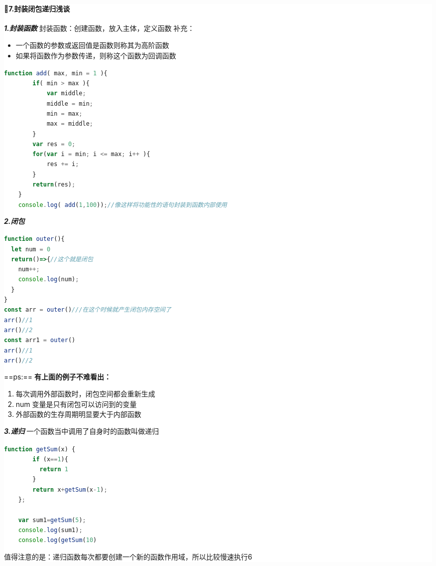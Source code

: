 #### 🌟7.封装闭包递归浅谈
***1.封装函数***
封装函数：创建函数，放入主体，定义函数
补充： 
* 一个函数的参数或返回值是函数则称其为高阶函数
* 如果将函数作为参数传递，则称这个函数为回调函数
```javascript
function add( max, min = 1 ){
		if( min > max ){
			var middle;
			middle = min;
			min = max;
			max = middle;
		}
		var res = 0;
		for(var i = min; i <= max; i++ ){
			res += i;
		}
		return(res);
	}
	console.log( add(1,100));//像这样将功能性的语句封装到函数内部使用
```
***2.闭包***
```javascript
function outer(){
  let num = 0
  return()=>{//这个就是闭包
    num++;
    console.log(num);
  }
}
const arr = outer()///在这个时候就产生闭包内存空间了
arr()//1
arr()//2
const arr1 = outer()
arr()//1
arr()//2
```
==ps:== **有上面的例子不难看出：**
1. 每次调用外部函数时，闭包空间都会重新生成
2. num 变量是只有闭包可以访问到的变量
3. 外部函数的生存周期明显要大于内部函数

***3.递归***
一个函数当中调用了自身时的函数叫做递归
```javascript
function getSum(x) {
        if (x==1){
          return 1
        }
        return x+getSum(x-1);
    };
 
    var sum1=getSum(5);
    console.log(sum1);
    console.log(getSum(10)
```
值得注意的是：递归函数每次都要创建一个新的函数作用域，所以比较慢速执行6